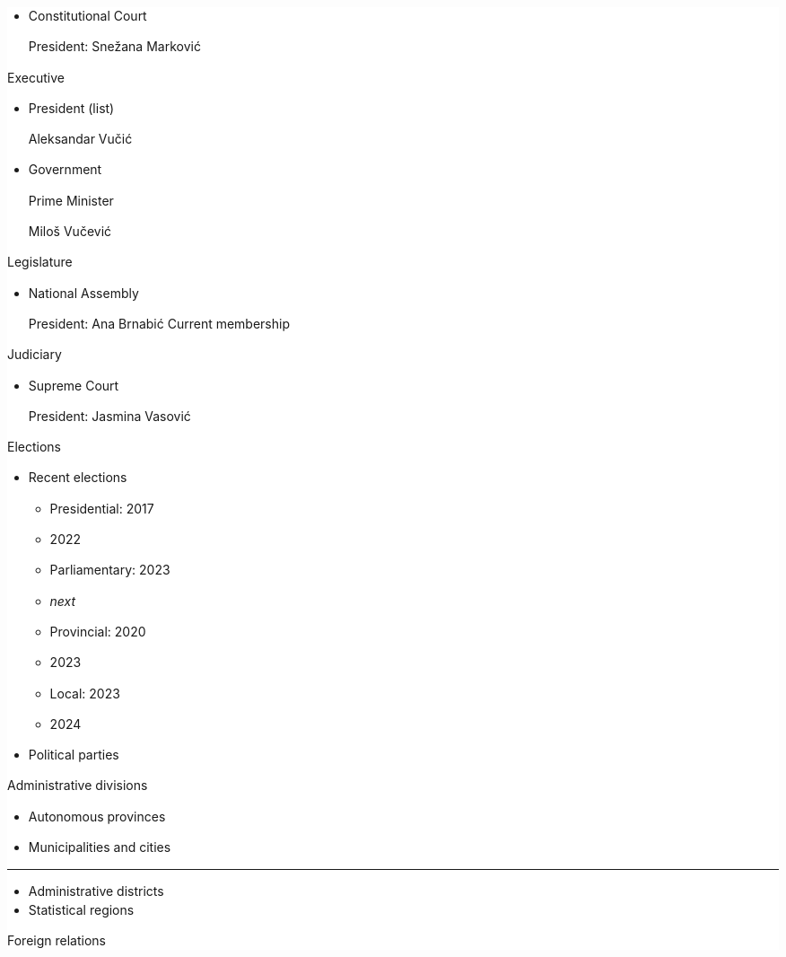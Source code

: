   * Constitutional Court

    President: Snežana Marković

  
Executive

  * President (list) 

    Aleksandar Vučić
  * Government

    Prime Minister

    Miloš Vučević

  
Legislature

  * National Assembly

    President: Ana Brnabić
    Current membership

  
Judiciary

  * Supreme Court

    President: Jasmina Vasović

  
Elections

  * Recent elections 

    
    * Presidential: 2017
    * 2022
    
    * Parliamentary: 2023
    *  _next_
    
    * Provincial: 2020
    * 2023
    
    * Local: 2023
    * 2024
  * Political parties

  
Administrative divisions

  * Autonomous provinces  

  * Municipalities and cities

* * *

  * Administrative districts
  * Statistical regions

  
Foreign relations
